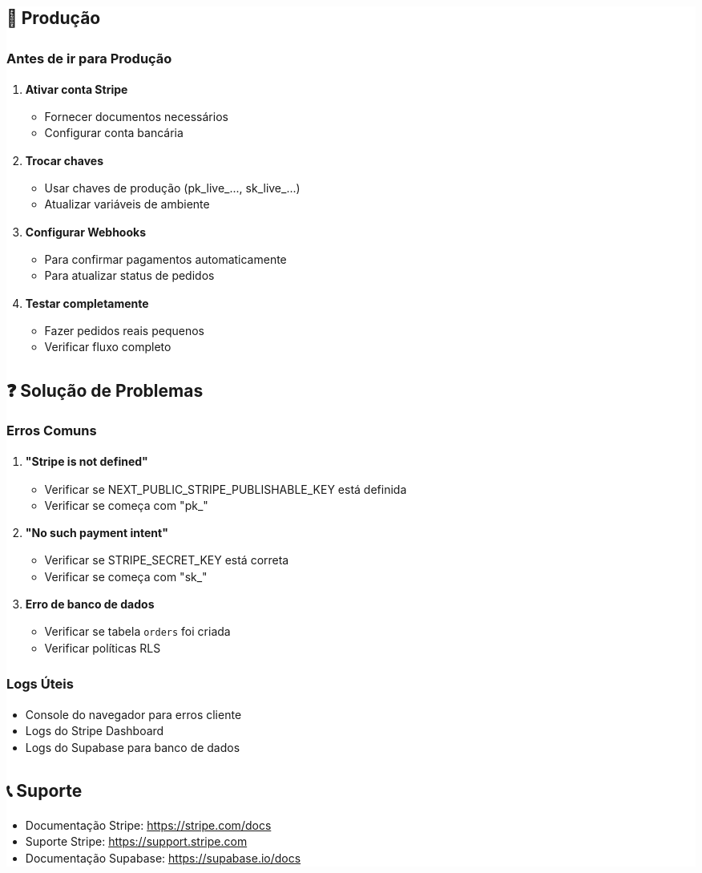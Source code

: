 ## 🚀 Produção

### Antes de ir para Produção

1. **Ativar conta Stripe**
   - Fornecer documentos necessários
   - Configurar conta bancária

2. **Trocar chaves**
   - Usar chaves de produção (pk_live_..., sk_live_...)
   - Atualizar variáveis de ambiente

3. **Configurar Webhooks**
   - Para confirmar pagamentos automaticamente
   - Para atualizar status de pedidos

4. **Testar completamente**
   - Fazer pedidos reais pequenos
   - Verificar fluxo completo

## ❓ Solução de Problemas

### Erros Comuns

1. **"Stripe is not defined"**
   - Verificar se NEXT_PUBLIC_STRIPE_PUBLISHABLE_KEY está definida
   - Verificar se começa com "pk_"

2. **"No such payment intent"** 
   - Verificar se STRIPE_SECRET_KEY está correta
   - Verificar se começa com "sk_"

3. **Erro de banco de dados**
   - Verificar se tabela `orders` foi criada
   - Verificar políticas RLS

### Logs Úteis

- Console do navegador para erros cliente
- Logs do Stripe Dashboard
- Logs do Supabase para banco de dados

## 📞 Suporte

- Documentação Stripe: https://stripe.com/docs
- Suporte Stripe: https://support.stripe.com
- Documentação Supabase: https://supabase.io/docs